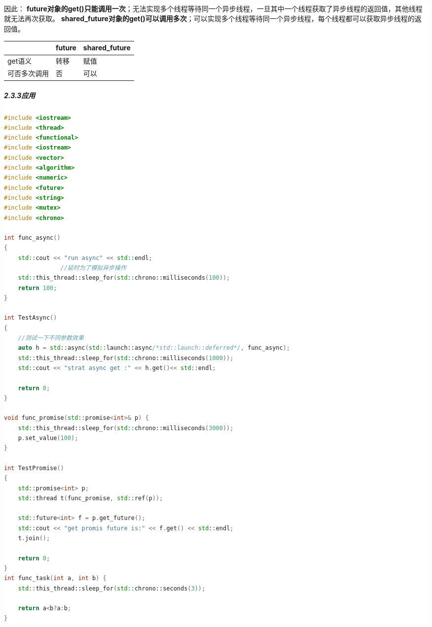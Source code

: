 因此：
**future对象的get()只能调用一次**；无法实现多个线程等待同一个异步线程，一旦其中一个线程获取了异步线程的返回值，其他线程就无法再次获取。
**shared_future对象的get()可以调用多次**；可以实现多个线程等待同一个异步线程，每个线程都可以获取异步线程的返回值。

|              | **future** | **shared_future** |
| ------------ | ---------- | ----------------- |
| get语义      | 转移       | 赋值              |
| 可否多次调用 | 否         | 可以              |

##### 2.3.3应用

```C++
#include <iostream>
#include <thread>
#include <functional>
#include <iostream>
#include <vector>
#include <algorithm>
#include <numeric>
#include <future>
#include <string>
#include <mutex>
#include <chrono>
 
int func_async()
{
    std::cout << "run async" << std::endl;
                //延时为了模拟异步操作
    std::this_thread::sleep_for(std::chrono::milliseconds(100));
    return 100;
}
 
int TestAsync()
{
    //测试一下不同参数效果
    auto h = std::async(std::launch::async/*std::launch::deferred*/, func_async);
    std::this_thread::sleep_for(std::chrono::milliseconds(1000));
    std::cout << "strat async get :" << h.get()<< std::endl;
 
    return 0;
}
 
void func_promise(std::promise<int>& p) {
    std::this_thread::sleep_for(std::chrono::milliseconds(3000));
    p.set_value(100);                         
}
 
int TestPromise()
{
    std::promise<int> p;
    std::thread t(func_promise, std::ref(p));
 
    std::future<int> f = p.get_future();
    std::cout << "get promis future is:" << f.get() << std::endl;
    t.join();
 
    return 0;
}
int func_task(int a, int b) {
    std::this_thread::sleep_for(std::chrono::seconds(3));
 
    return a<b?a:b;
}
```